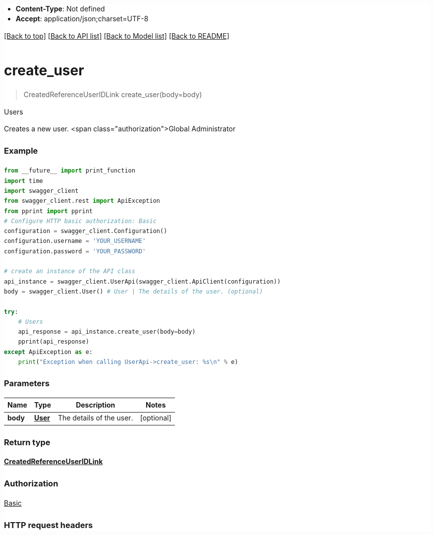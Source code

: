  - **Content-Type**: Not defined
 - **Accept**: application/json;charset=UTF-8

[[Back to top]](#) [[Back to API list]](../README.md#documentation-for-api-endpoints) [[Back to Model list]](../README.md#documentation-for-models) [[Back to README]](../README.md)

# **create_user**
> CreatedReferenceUserIDLink create_user(body=body)

Users

Creates a new user. <span class=\"authorization\">Global Administrator</span>

### Example
```python
from __future__ import print_function
import time
import swagger_client
from swagger_client.rest import ApiException
from pprint import pprint
# Configure HTTP basic authorization: Basic
configuration = swagger_client.Configuration()
configuration.username = 'YOUR_USERNAME'
configuration.password = 'YOUR_PASSWORD'

# create an instance of the API class
api_instance = swagger_client.UserApi(swagger_client.ApiClient(configuration))
body = swagger_client.User() # User | The details of the user. (optional)

try:
    # Users
    api_response = api_instance.create_user(body=body)
    pprint(api_response)
except ApiException as e:
    print("Exception when calling UserApi->create_user: %s\n" % e)
```

### Parameters

Name | Type | Description  | Notes
------------- | ------------- | ------------- | -------------
 **body** | [**User**](User.md)| The details of the user. | [optional] 

### Return type

[**CreatedReferenceUserIDLink**](CreatedReferenceUserIDLink.md)

### Authorization

[Basic](../README.md#Basic)

### HTTP request headers
